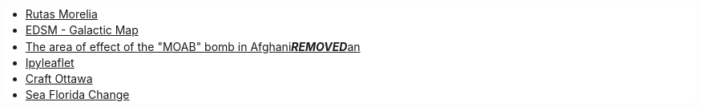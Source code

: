 * [Rutas Morelia](https://www.rutasmorelia.com/)
* [EDSM - Galactic Map](https://www.edsm.net/en/galactic-mapping)
* [The area of effect of the "MOAB" bomb in Afghani***REMOVED***an](https://www.dhkconsulting.com/moab/moab.html)
* [Ipyleaflet](https://github.com/jupyter-widgets/ipyleaflet)
* [Craft Ottawa](https://craftottawa.ca)
* [Sea Florida Change](https://www.seaflchange.org/)
